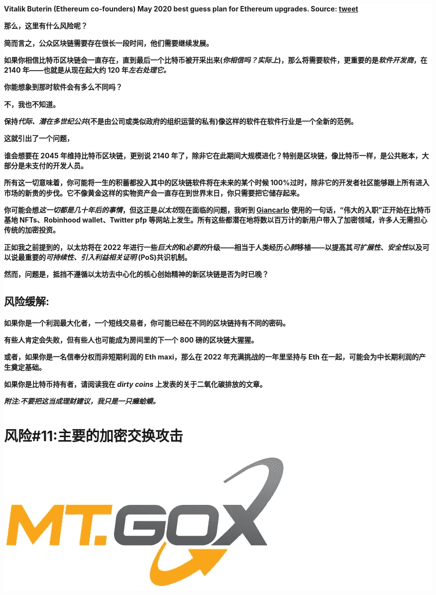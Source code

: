 **Vitalik Buterin (Ethereum co-founders) May 2020 best guess plan for Ethereum upgrades. Source: [tweet](https://twitter.com/VitalikButerin/status/1240365047421054976?s=20)**

**那么，这里有什么风险呢？**

**简而言之，公众区块链需要存在很长一段时间，他们需要继续发展。**

**如果你相信比特币区块链会一直存在，直到最后一个比特币被开采出来(*你相信吗？实际上*)，那么将需要软件，更重要的是*软件开发商*，在 2140 年——也就是从现在起大约 120 年*左右处理它。***

**你能想象到那时软件会有多么不同吗？**

**不，我也不知道。**

**保持*代际、*潜在*多世纪公共*(不是由公司或类似政府的组织运营的私有)像这样的软件在软件行业是一个全新的范例。**

**这就引出了一个问题，**

**谁会想要在 2045 年维持比特币区块链，更别说 2140 年了，除非它在此期间大规模进化？特别是区块链，像比特币一样，是公共账本，大部分是未支付的开发人员。**

**所有这一切意味着，你可能将一生的积蓄都投入其中的区块链软件将在未来的某个时候 100%过时，除非它的开发者社区能够跟上所有进入市场的新贵的步伐。它不像黄金这样的实物资产会一直存在到世界末日，你只需要把它储存起来。**

**你可能会想*这一切都是几十年后的事情*，但这正是*以太坊*现在面临的问题，我听到 [Giancarlo](https://youtu.be/7jWu9Wnp3_A?t=290) 使用的一句话，“伟大的入职”正开始在比特币基地 NFTs、Robinhood wallet、Twitter pfp 等网站上发生。所有这些都潜在地将数以百万计的新用户带入了加密领域，许多人无需担心传统的加密投资。**

**正如我之前提到的，以太坊将在 2022 年进行一些*巨大的*和*必要的*升级——相当于人类经历*心肺*移植——以提高其*可扩展性*、*安全性*以及可以说最重要的*可持续性、*引入*利益相关证明* (PoS)共识机制。**

**然而，问题是，抵挡不遵循以太坊去中心化的核心创始精神的新区块链是否为时已晚？**

## **风险缓解:**

**如果你是一个利润最大化者，一个短线交易者，你可能已经在不同的区块链持有不同的密码。**

**有些人肯定会失败，但有些人也可能成为房间里的下一个 800 磅的区块链大猩猩。**

**或者，如果你是一名信奉分权而非短期利润的 Eth maxi，那么在 2022 年充满挑战的一年里坚持与 Eth 在一起，可能会为中长期利润的产生奠定基础。**

**如果你是比特币持有者，请阅读我在 *dirty coins* 上发表的关于二氧化碳排放的文章。**

***附注:不要把这当成理财建议，我只是一只癞蛤蟆。***

# **风险#11:主要的加密交换攻击**

**![](img/8e1229282ad1e2ccebda4049acd4dc9d.png)**
